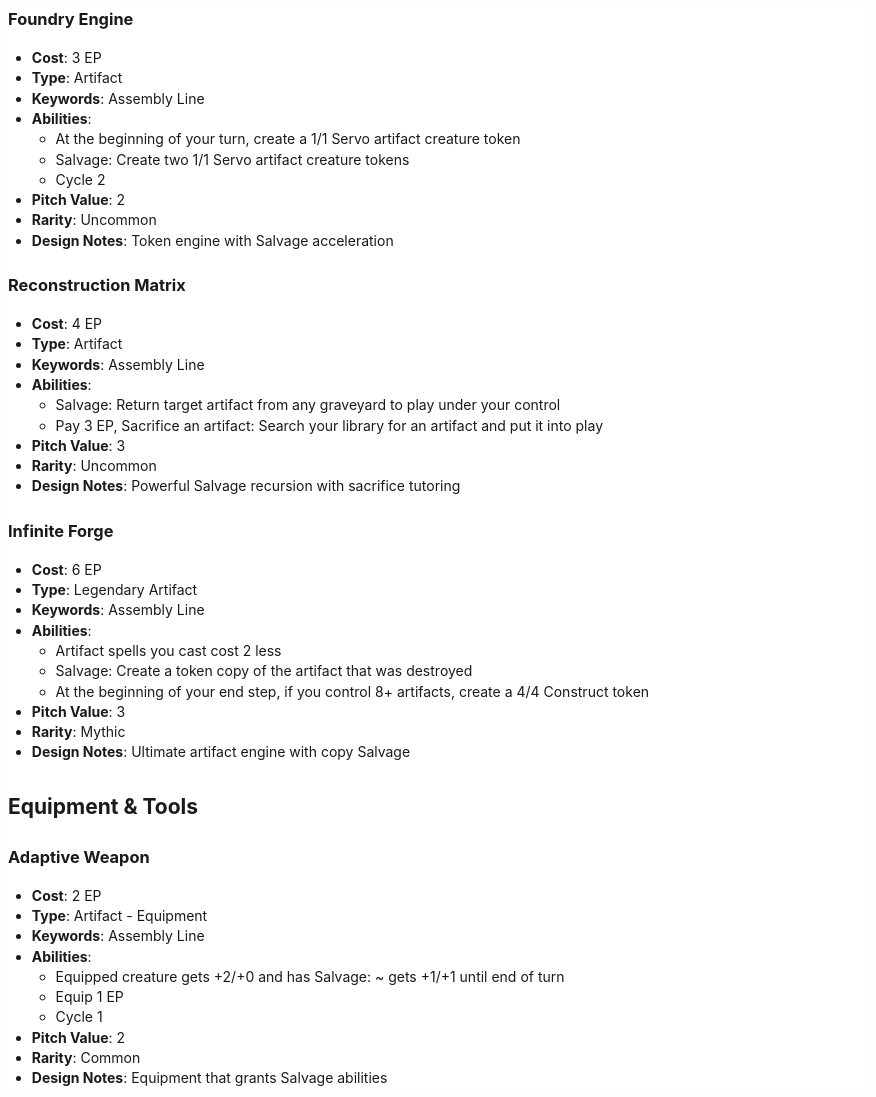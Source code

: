 ### Foundry Engine
- **Cost**: 3 EP
- **Type**: Artifact
- **Keywords**: Assembly Line
- **Abilities**: 
  - At the beginning of your turn, create a 1/1 Servo artifact creature token
  - Salvage: Create two 1/1 Servo artifact creature tokens
  - Cycle 2
- **Pitch Value**: 2
- **Rarity**: Uncommon
- **Design Notes**: Token engine with Salvage acceleration

### Reconstruction Matrix
- **Cost**: 4 EP
- **Type**: Artifact
- **Keywords**: Assembly Line
- **Abilities**: 
  - Salvage: Return target artifact from any graveyard to play under your control
  - Pay 3 EP, Sacrifice an artifact: Search your library for an artifact and put it into play
- **Pitch Value**: 3
- **Rarity**: Uncommon
- **Design Notes**: Powerful Salvage recursion with sacrifice tutoring

### Infinite Forge
- **Cost**: 6 EP
- **Type**: Legendary Artifact
- **Keywords**: Assembly Line
- **Abilities**: 
  - Artifact spells you cast cost 2 less
  - Salvage: Create a token copy of the artifact that was destroyed
  - At the beginning of your end step, if you control 8+ artifacts, create a 4/4 Construct token
- **Pitch Value**: 3
- **Rarity**: Mythic
- **Design Notes**: Ultimate artifact engine with copy Salvage

## Equipment & Tools

### Adaptive Weapon
- **Cost**: 2 EP
- **Type**: Artifact - Equipment
- **Keywords**: Assembly Line
- **Abilities**: 
  - Equipped creature gets +2/+0 and has Salvage: ~ gets +1/+1 until end of turn
  - Equip 1 EP
  - Cycle 1
- **Pitch Value**: 2
- **Rarity**: Common
- **Design Notes**: Equipment that grants Salvage abilities
